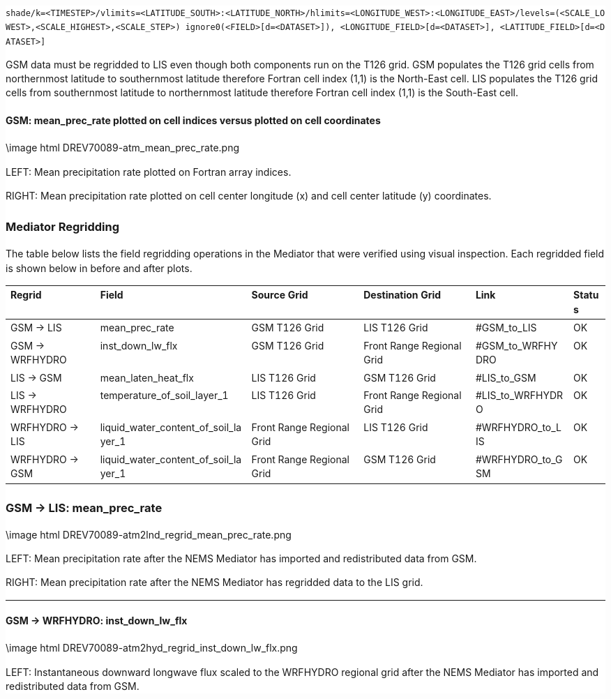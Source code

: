     shade/k=<TIMESTEP>/vlimits=<LATITUDE_SOUTH>:<LATITUDE_NORTH>/hlimits=<LONGITUDE_WEST>:<LONGITUDE_EAST>/levels=(<SCALE_LOWEST>,<SCALE_HIGHEST>,<SCALE_STEP>) ignore0(<FIELD>[d=<DATASET>]), <LONGITUDE_FIELD>[d=<DATASET>], <LATITUDE_FIELD>[d=<DATASET>]

GSM data must be regridded to LIS even though both components run on the T126 grid.  GSM populates the T126 grid cells from northernmost latitude to southernmost latitude therefore Fortran cell index (1,1) is the North-East cell.  LIS populates the T126 grid cells from southernmost latitude to northernmost latitude therefore Fortran cell index (1,1) is the South-East cell.

#### GSM: mean_prec_rate plotted on cell indices versus plotted on cell coordinates

\image html DREV70089-atm_mean_prec_rate.png

LEFT: Mean precipitation rate plotted on Fortran array indices.

RIGHT: Mean precipitation rate plotted on cell center longitude (x) and cell center latitude (y) coordinates.

### Mediator Regridding

The table below lists the field regridding operations in the Mediator
that were verified using visual inspection.  Each regridded field is
shown below in before and after plots.

| Regrid          | Field                                | Source Grid               | Destination Grid          | Link              | Status |
| :-------------- | :----------------------------------- | :------------------------ | :------------------------ | :---------------- | :----- |
| GSM -> LIS      | mean_prec_rate                       | GSM T126 Grid             | LIS T126 Grid             | \#GSM_to_LIS      | OK     |
| GSM -> WRFHYDRO | inst_down_lw_flx                     | GSM T126 Grid             | Front Range Regional Grid | \#GSM_to_WRFHYDRO | OK     |
| LIS -> GSM      | mean_laten_heat_flx                  | LIS T126 Grid             | GSM T126 Grid             | \#LIS_to_GSM      | OK     |
| LIS -> WRFHYDRO | temperature_of_soil_layer_1          | LIS T126 Grid             | Front Range Regional Grid | \#LIS_to_WRFHYDRO | OK     |
| WRFHYDRO -> LIS | liquid_water_content_of_soil_layer_1 | Front Range Regional Grid | LIS T126 Grid             | \#WRFHYDRO_to_LIS | OK     |
| WRFHYDRO -> GSM | liquid_water_content_of_soil_layer_1 | Front Range Regional Grid | GSM T126 Grid             | \#WRFHYDRO_to_GSM | OK     |

### GSM -> LIS: mean_prec_rate

\image html DREV70089-atm2lnd_regrid_mean_prec_rate.png

LEFT: Mean precipitation rate after the NEMS Mediator has imported and
redistributed data from GSM.

RIGHT: Mean precipitation rate after the NEMS Mediator has regridded
data to the LIS grid.

------------------------------------------------------------------------

#### GSM -> WRFHYDRO: inst_down_lw_flx

\image html DREV70089-atm2hyd_regrid_inst_down_lw_flx.png

LEFT: Instantaneous downward longwave flux scaled to the WRFHYDRO
regional grid after the NEMS Mediator has imported and redistributed
data from GSM.
